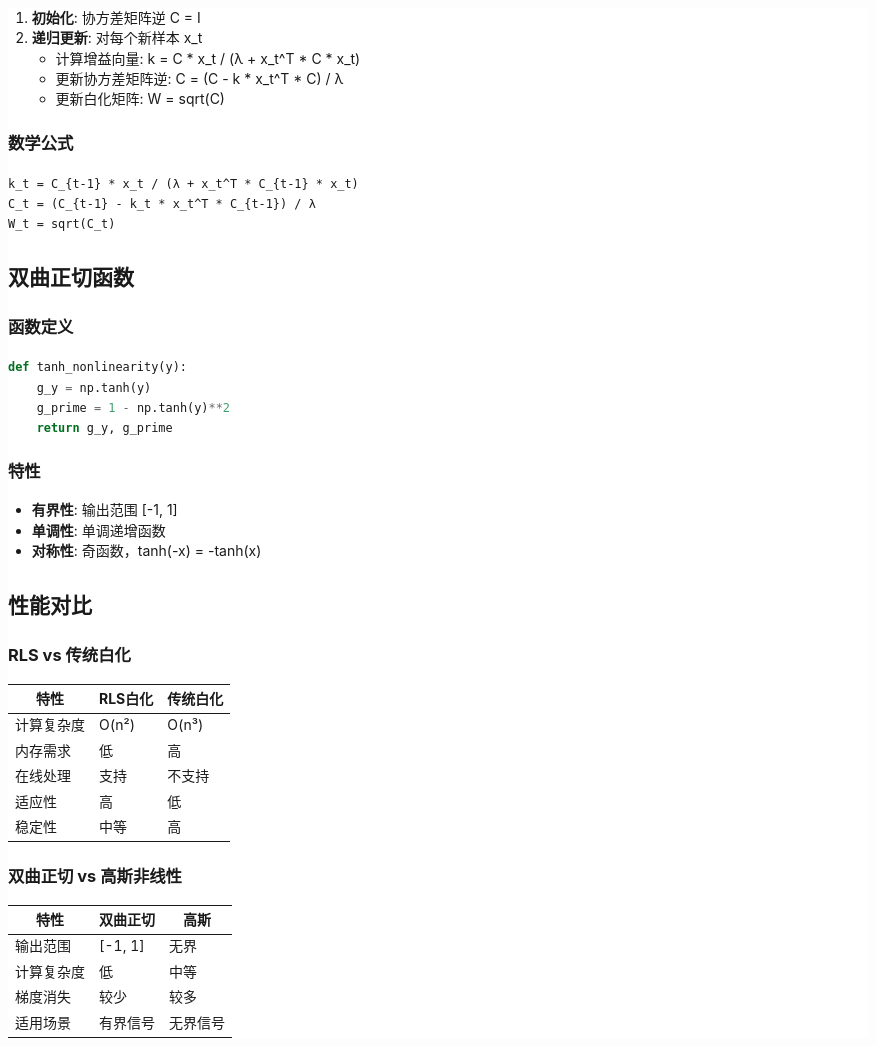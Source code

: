 1. **初始化**: 协方差矩阵逆 C = I
2. **递归更新**: 对每个新样本 x_t
   - 计算增益向量: k = C * x_t / (λ + x_t^T * C * x_t)
   - 更新协方差矩阵逆: C = (C - k * x_t^T * C) / λ
   - 更新白化矩阵: W = sqrt(C)

### 数学公式

```
k_t = C_{t-1} * x_t / (λ + x_t^T * C_{t-1} * x_t)
C_t = (C_{t-1} - k_t * x_t^T * C_{t-1}) / λ
W_t = sqrt(C_t)
```

## 双曲正切函数

### 函数定义

```python
def tanh_nonlinearity(y):
    g_y = np.tanh(y)
    g_prime = 1 - np.tanh(y)**2
    return g_y, g_prime
```

### 特性

- **有界性**: 输出范围 [-1, 1]
- **单调性**: 单调递增函数
- **对称性**: 奇函数，tanh(-x) = -tanh(x)

## 性能对比

### RLS vs 传统白化

| 特性 | RLS白化 | 传统白化 |
|------|---------|----------|
| 计算复杂度 | O(n²) | O(n³) |
| 内存需求 | 低 | 高 |
| 在线处理 | 支持 | 不支持 |
| 适应性 | 高 | 低 |
| 稳定性 | 中等 | 高 |

### 双曲正切 vs 高斯非线性

| 特性 | 双曲正切 | 高斯 |
|------|----------|------|
| 输出范围 | [-1, 1] | 无界 |
| 计算复杂度 | 低 | 中等 |
| 梯度消失 | 较少 | 较多 |
| 适用场景 | 有界信号 | 无界信号 |
